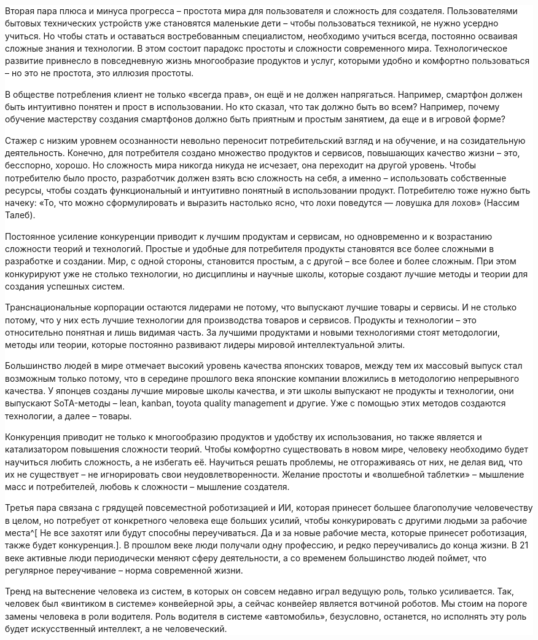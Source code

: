 Вторая пара плюса и минуса прогресса – простота мира для пользователя и сложность для создателя. Пользователями бытовых технических устройств уже становятся маленькие дети – чтобы пользоваться техникой, не нужно усердно учиться. Но чтобы стать и оставаться востребованным специалистом, необходимо учиться всегда, постоянно осваивая сложные знания и технологии. В этом состоит парадокс простоты и сложности современного мира. Технологическое развитие привнесло в повседневную жизнь многообразие продуктов и услуг, которыми удобно и комфортно пользоваться – но это не простота, это иллюзия простоты.

В обществе потребления клиент не только «всегда прав», он ещё и не должен напрягаться. Например, смартфон должен быть интуитивно понятен и прост в использовании. Но кто сказал, что так должно быть во всем? Например, почему обучение мастерству создания смартфонов должно быть приятным и простым занятием, да еще и в игровой форме?

Стажер с низким уровнем осознанности невольно переносит потребительский взгляд и на обучение, и на созидательную деятельность. Конечно, для потребителя создано множество продуктов и сервисов, повышающих качество жизни – это, бесспорно, хорошо. Но сложность мира никогда никуда не исчезает, она переходит на другой уровень. Чтобы потребителю было просто, разработчик должен взять всю сложность на себя, а именно – использовать собственные ресурсы, чтобы создать функциональный и интуитивно понятный в использовании продукт. Потребителю тоже нужно быть начеку: «То, что можно сформулировать и выразить настолько ясно, что лохи поведутся — ловушка для лохов» (Нассим Талеб).

Постоянное усиление конкуренции приводит к лучшим продуктам и сервисам, но одновременно и к возрастанию сложности теорий и технологий. Простые и удобные для потребителя продукты становятся все более сложными в разработке и создании. Мир, с одной стороны, становится простым, а с другой – все более и более сложным. При этом конкурируют уже не столько технологии, но дисциплины и научные школы, которые создают лучшие методы и теории для создания успешных систем.

Транснациональные корпорации остаются лидерами не потому, что выпускают лучшие товары и сервисы. И не столько потому, что у них есть лучшие технологии для производства товаров и сервисов. Продукты и технологии – это относительно понятная и лишь видимая часть. За лучшими продуктами и новыми технологиями стоят методологии, методы или теории, которые постоянно развивают лидеры мировой интеллектуальной элиты.

Большинство людей в мире отмечает высокий уровень качества японских товаров, между тем их массовый выпуск стал возможным только потому, что в середине прошлого века японские компании вложились в методологию непрерывного качества. У японцев созданы лучшие мировые школы качества, и эти школы выпускают не продукты и технологии, они выпускают SoTA-методы – lean, kanban, toyota quality management и другие. Уже с помощью этих методов создаются технологии, а далее – товары.

Конкуренция приводит не только к многообразию продуктов и удобству их использования, но также является и катализатором повышения сложности теорий. Чтобы комфортно существовать в новом мире, человеку необходимо будет научиться любить сложность, а не избегать её. Научиться решать проблемы, не отгораживаясь от них, не делая вид, что их не существует – не игнорировать свои неудовлетворенности. Желание простоты и «волшебной таблетки» – мышление масс и потребителей, любовь к сложности – мышление создателя.

Третья пара связана с грядущей повсеместной роботизацией и ИИ, которая принесет большее благополучие человечеству в целом, но потребует от конкретного человека еще больших усилий, чтобы конкурировать с другими людьми за рабочие места^[ Не все захотят или будут способны переучиваться. Да и за новые рабочие места, которые принесет роботизация, также будет конкуренция.]. В прошлом веке люди получали одну профессию, и редко переучивались до конца жизни. В 21 веке активные люди периодически меняют сферу деятельности, а со временем большинство людей поймет, что регулярное переучивание – норма современной жизни.

Тренд на вытеснение человека из систем, в которых он совсем недавно играл ведущую роль, только усиливается. Так, человек был «винтиком в системе» конвейерной эры, а сейчас конвейер является вотчиной роботов. Мы стоим на пороге замены человека в роли водителя. Роль водителя в системе «автомобиль», безусловно, останется, но исполнять эту роль будет искусственный интеллект, а не человеческий.
